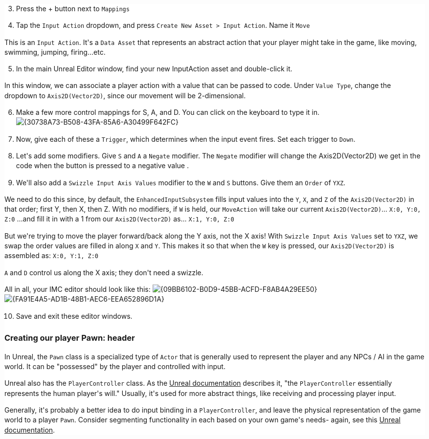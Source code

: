 3. Press the + button next to `Mappings`

4. Tap the `Input Action` dropdown, and press `Create New Asset > Input Action`. Name it `Move`

This is an `Input Action`. It's a `Data Asset` that represents an abstract action that your player might take in the game, like moving, swimming, jumping, firing...etc.

5. In the main Unreal Editor window, find your new InputAction asset and double-click it.

In this window, we can associate a player action with a value that can be passed to code. Under `Value Type`, change the dropdown to `Axis2D(Vector2D)`, since our movement will be 2-dimensional. 

6. Make a few more control mappings for S, A, and D. You can click on the keyboard to type it in. 
![{30738A73-B508-43FA-85A6-A30499F642FC}](https://github.com/user-attachments/assets/9457b52e-f3f0-41c1-8585-3893ec458f38)

7. Now, give each of these a `Trigger`, which determines when the input event fires. Set each trigger to `Down`.

8. Let's add some modifiers. Give `S` and `A` a `Negate` modifier. The `Negate` modifier will change the Axis2D(Vector2D) we get in the code when the button is pressed to a negative value . 

9. We'll also add a `Swizzle Input Axis Values` modifier to the `W` and `S` buttons. Give them an `Order` of `YXZ`.

We need to do this since, by default, the `EnhancedInputSubsystem` fills input values into the `Y`, `X`, and `Z` of the `Axis2D(Vector2D)` in that order; first Y, then X, then Z. With no modifiers, if `W` is held, our `MoveAction` will take our current `Axis2D(Vector2D)`...
`X:0, Y:0, Z:0`
...and fill it in with a 1 from our `Axis2D(Vector2D)` as...
`X:1, Y:0, Z:0`

But we're trying to move the player forward/back along the Y axis, not the X axis! With `Swizzle Input Axis Values` set to `YXZ`, we swap the order values are filled in along `X` and `Y`. This makes it so that when the `W` key is pressed, our `Axis2D(Vector2D)` is assembled as:
`X:0, Y:1, Z:0`

`A` and `D` control us along the X axis; they don't need a swizzle.

All in all, your IMC editor should look like this:
![{09BB6102-B0D9-45BB-ACFD-F8AB4A29EE50}](https://github.com/user-attachments/assets/6995605c-64e3-45c6-a0bd-627c0849c8c5)
![{FA91E4A5-AD1B-48B1-AEC6-EEA652896D1A}](https://github.com/user-attachments/assets/cd6ce50e-fbc9-43f2-b98f-fa109776c5d2)

10. Save and exit these editor windows.


### Creating our player Pawn: header

In Unreal, the `Pawn` class is a specialized type of `Actor` that is generally used to represent the player and any NPCs / AI in the game world. It can be "possessed" by the player and controlled with input.

Unreal also has the `PlayerController` class. As the [Unreal documentation](https://dev.epicgames.com/documentation/en-us/unreal-engine/player-controllers-in-unreal-engine) describes it, "the `PlayerController` essentially represents the human player's will." Usually, it's used for more abstract things, like receiving and processing player input. 

Generally, it's probably a better idea to do input binding in a `PlayerController`, and leave the physical representation of the game world to a player `Pawn`. Consider segmenting functionality in each based on your own game's needs- again, see this [Unreal documentation](https://dev.epicgames.com/documentation/en-us/unreal-engine/player-controllers-in-unreal-engine).

